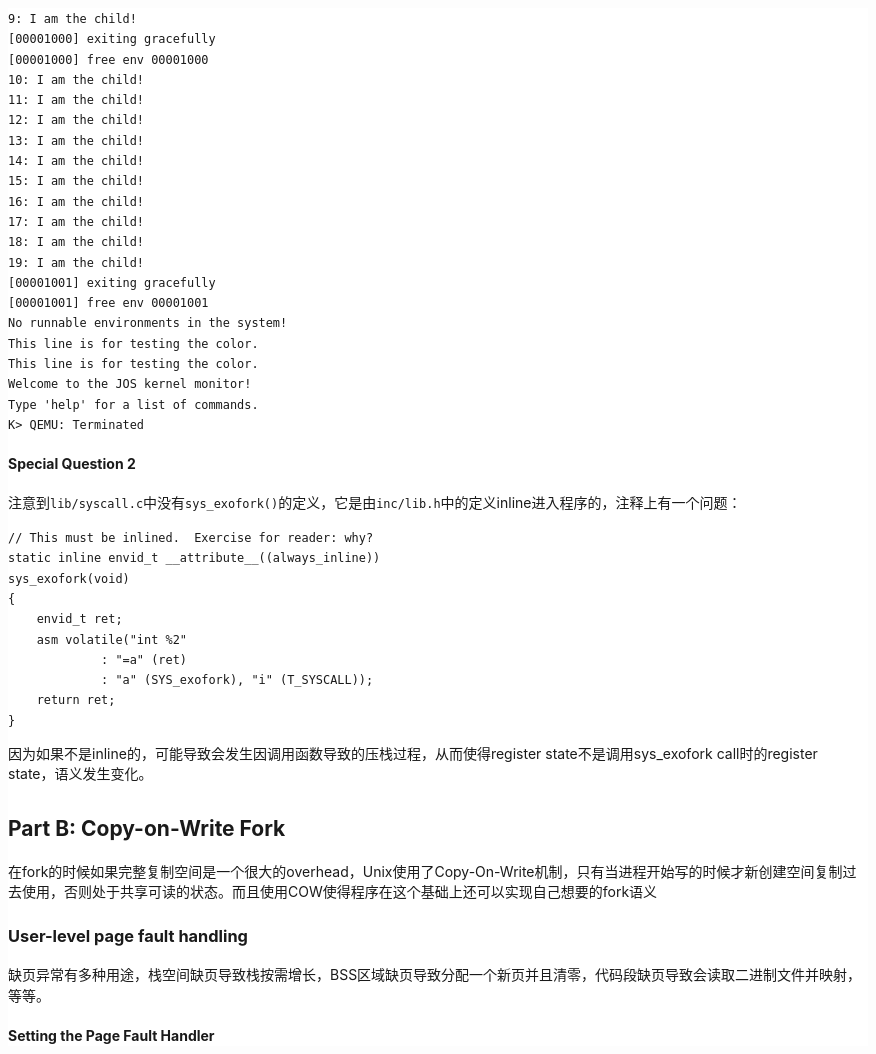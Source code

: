 ```
9: I am the child!
[00001000] exiting gracefully
[00001000] free env 00001000
10: I am the child!
11: I am the child!
12: I am the child!
13: I am the child!
14: I am the child!
15: I am the child!
16: I am the child!
17: I am the child!
18: I am the child!
19: I am the child!
[00001001] exiting gracefully
[00001001] free env 00001001
No runnable environments in the system!
This line is for testing the color.
This line is for testing the color.
Welcome to the JOS kernel monitor!
Type 'help' for a list of commands.
K> QEMU: Terminated
```

#### Special Question 2

注意到`lib/syscall.c`中没有`sys_exofork()`的定义，它是由`inc/lib.h`中的定义inline进入程序的，注释上有一个问题：

```
// This must be inlined.  Exercise for reader: why?
static inline envid_t __attribute__((always_inline))
sys_exofork(void)
{
	envid_t ret;
	asm volatile("int %2"
		     : "=a" (ret)
		     : "a" (SYS_exofork), "i" (T_SYSCALL));
	return ret;
}
```

因为如果不是inline的，可能导致会发生因调用函数导致的压栈过程，从而使得register state不是调用sys_exofork call时的register state，语义发生变化。

## Part B: Copy-on-Write Fork

在fork的时候如果完整复制空间是一个很大的overhead，Unix使用了Copy-On-Write机制，只有当进程开始写的时候才新创建空间复制过去使用，否则处于共享可读的状态。而且使用COW使得程序在这个基础上还可以实现自己想要的fork语义

### User-level page fault handling

缺页异常有多种用途，栈空间缺页导致栈按需增长，BSS区域缺页导致分配一个新页并且清零，代码段缺页导致会读取二进制文件并映射，等等。

#### Setting the Page Fault Handler
